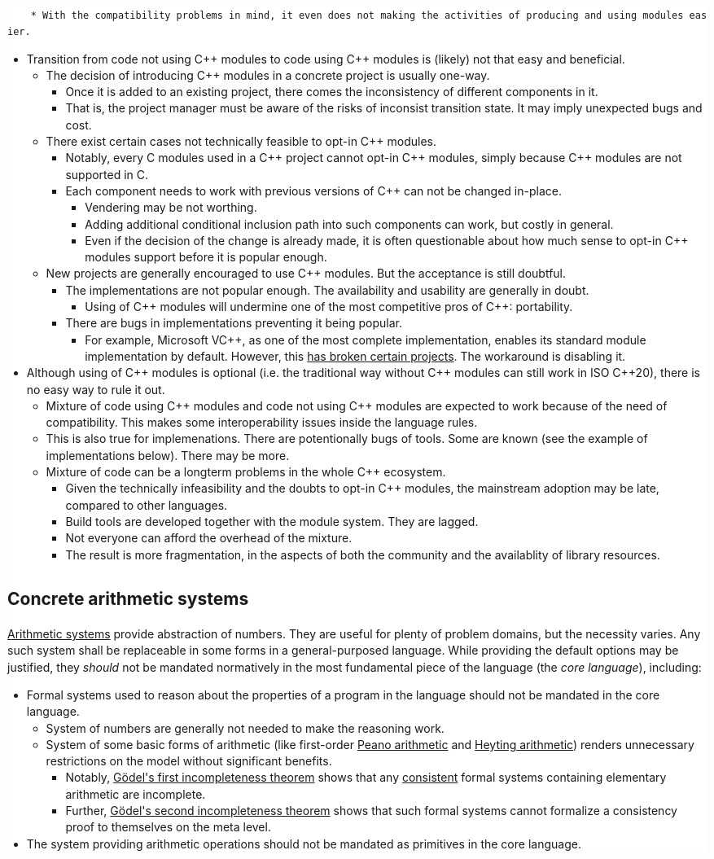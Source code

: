 		* With the compatibility problems in mind, it even does not making the activities of producing and using modules easier.
* Transition from code not using C++ modules to code using C++ modules is (likely) not that easy and beneficial.
	* The decision of introducing C++ modules in a concrete project is usually one-way.
		* Once it is added to an existing project, there comes the inconsistency of different components in it.
		* That is, the project manager must be aware of the risks of inconsist transition state. It may imply unexpected bugs and cost.
	* There exist certain cases not technically feasible to opt-in C++ modules.
		* Notably, every C modules used in a C++ project cannot opt-in C++ modules, simply because C++ modules are not supported in C.
		* Each component needs to work with previous versions of C++ can not be changed in-place.
			* Vendering may be not worthing.
			* Adding additional conditional inclusion path into such components can work, but costly in general.
			* Even if the decision of the change is already made, it is often questionable about how much sense to opt-in C++ modules support before it is popular enough.
	* New projects are generally encouraged to use C++ modules. But the acceptance is still doubtful.
		* The implementations are not popular enough. The availability and usability are generally in doubt.
			* Using of C++ modules will undermine one of the most competitive pros of C++: portability.
		* There are bugs in implementations preventing it being popular.
			* For example, Microsoft VC++, as one of the most complete implementation, enables its standard module implementation by default. However, this [has broken certain projects](https://stackoverflow.com/questions/76055294). The workaround is disabling it.
* Although using of C++ modules is optional (i.e. the traditional way without C++ modules can still work in ISO C++20), there is no easy way to rule it out.
	* Mixture of code using C++ modules and code not using C++ modules are expected to work because of the need of compatibility. This makes some interoperability issues inside the language rules.
	* This is also true for implemenations. There are potentionally bugs of tools. Some are known (see the example of implementations below). There may be more.
	* Mixture of code can be a longterm problems in the whole C++ ecosystem.
		* Given the technically infeasibility and the doubts to opt-in C++ modules, the mainstream adoption may be late, compared to other languages.
		* Build tools are developed together with the module system. They are lagged.
		* Not everyone can afford the overhead of the mixture.
		* The result is more fragmentation, in the aspects of both the community and the availablity of library resources.

## Concrete arithmetic systems

[Arithmetic systems](https://en.wikipedia.org/wiki/Arithmetic) provide abstraction of numbers. They are useful for plenty of problem domains, but the necessity varies. Any such system shall be replaceable in some forms in a general-purposed language. While providing the default options may be justified, they *should* not be mandated normatively in the most fundamental piece of the language (the *core language*), including:

* Formal systems used to reason about the properties of a program in the language should not be mandated in the core language.
	* System of numbers are generally not needed to make the reasoning work.
	* System of some basic forms of arithmetic (like first-order [Peano arithmetic](https://en.wikipedia.org/wiki/Peano_axioms) and [Heyting arithmetic](https://en.wikipedia.org/wiki/Heyting_arithmetic)) renders unnecessary restrictions on the model without significant benefits.
		* Notably, [Gödel's first incompleteness theorem](https://en.wikipedia.org/wiki/G%C3%B6del's_incompleteness_theorems#First_incompleteness_theorem) shows that any [consistent](https://en.wikipedia.org/wiki/Consistency) formal systems containing elementary arithmetic are incomplete.
		* Further, [Gödel's second incompleteness theorem](https://en.wikipedia.org/wiki/G%C3%B6del's_incompleteness_theorems#Second_incompleteness_theorem) shows that such formal systems cannot formalize a consistency proof to themselves on the meta level.
* The system providing arithmetic operations should not be mandated as primitives in the core language.